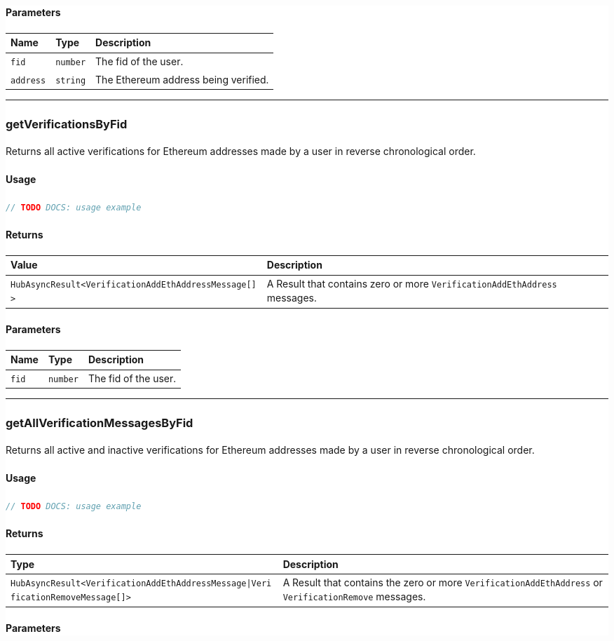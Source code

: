#### Parameters

| Name      | Type     | Description                          |
| :-------- | :------- | :----------------------------------- |
| `fid`     | `number` | The fid of the user.                 |
| `address` | `string` | The Ethereum address being verified. |

---

### getVerificationsByFid

Returns all active verifications for Ethereum addresses made by a user in reverse chronological order.

#### Usage

```typescript
// TODO DOCS: usage example
```

#### Returns

| Value                                                | Description                                                               |
| :--------------------------------------------------- | :------------------------------------------------------------------------ |
| `HubAsyncResult<VerificationAddEthAddressMessage[]>` | A Result that contains zero or more `VerificationAddEthAddress` messages. |

#### Parameters

| Name  | Type     | Description          |
| :---- | :------- | :------------------- |
| `fid` | `number` | The fid of the user. |

---

### getAllVerificationMessagesByFid

Returns all active and inactive verifications for Ethereum addresses made by a user in reverse chronological order.

#### Usage

```typescript
// TODO DOCS: usage example
```

#### Returns

| Type                                                                            | Description                                                                                           |
| :------------------------------------------------------------------------------ | :---------------------------------------------------------------------------------------------------- |
| `HubAsyncResult<VerificationAddEthAddressMessage\|VerificationRemoveMessage[]>` | A Result that contains the zero or more `VerificationAddEthAddress` or `VerificationRemove` messages. |

#### Parameters
